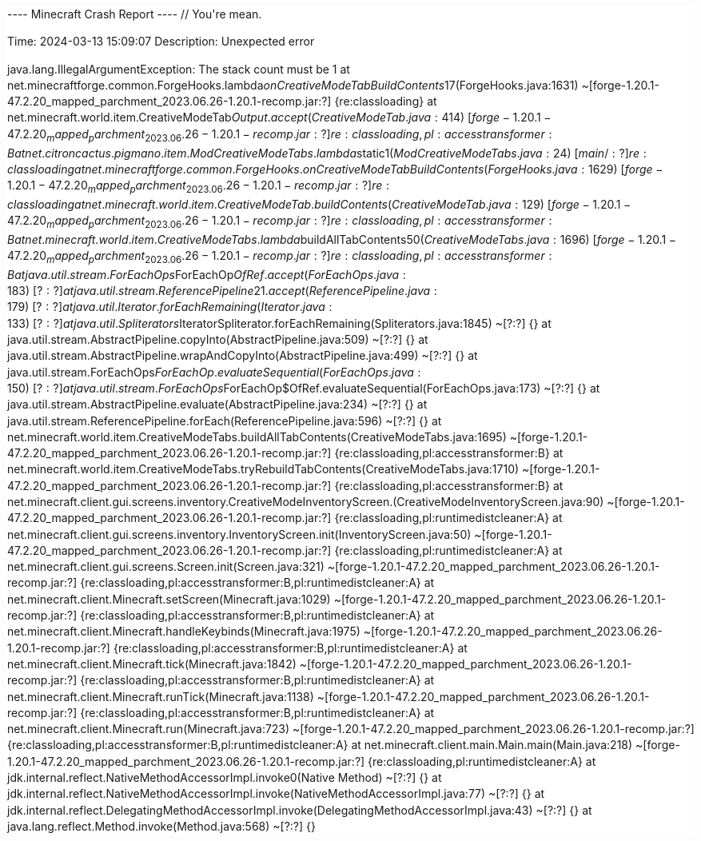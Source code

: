 ---- Minecraft Crash Report ----
// You're mean.

Time: 2024-03-13 15:09:07
Description: Unexpected error

java.lang.IllegalArgumentException: The stack count must be 1
	at net.minecraftforge.common.ForgeHooks.lambda$onCreativeModeTabBuildContents$17(ForgeHooks.java:1631) ~[forge-1.20.1-47.2.20_mapped_parchment_2023.06.26-1.20.1-recomp.jar:?] {re:classloading}
	at net.minecraft.world.item.CreativeModeTab$Output.accept(CreativeModeTab.java:414) ~[forge-1.20.1-47.2.20_mapped_parchment_2023.06.26-1.20.1-recomp.jar:?] {re:classloading,pl:accesstransformer:B}
	at net.citroncactus.pigmano.item.ModCreativeModeTabs.lambda$static$1(ModCreativeModeTabs.java:24) ~[main/:?] {re:classloading}
	at net.minecraftforge.common.ForgeHooks.onCreativeModeTabBuildContents(ForgeHooks.java:1629) ~[forge-1.20.1-47.2.20_mapped_parchment_2023.06.26-1.20.1-recomp.jar:?] {re:classloading}
	at net.minecraft.world.item.CreativeModeTab.buildContents(CreativeModeTab.java:129) ~[forge-1.20.1-47.2.20_mapped_parchment_2023.06.26-1.20.1-recomp.jar:?] {re:classloading,pl:accesstransformer:B}
	at net.minecraft.world.item.CreativeModeTabs.lambda$buildAllTabContents$50(CreativeModeTabs.java:1696) ~[forge-1.20.1-47.2.20_mapped_parchment_2023.06.26-1.20.1-recomp.jar:?] {re:classloading,pl:accesstransformer:B}
	at java.util.stream.ForEachOps$ForEachOp$OfRef.accept(ForEachOps.java:183) ~[?:?] {}
	at java.util.stream.ReferencePipeline$2$1.accept(ReferencePipeline.java:179) ~[?:?] {}
	at java.util.Iterator.forEachRemaining(Iterator.java:133) ~[?:?] {}
	at java.util.Spliterators$IteratorSpliterator.forEachRemaining(Spliterators.java:1845) ~[?:?] {}
	at java.util.stream.AbstractPipeline.copyInto(AbstractPipeline.java:509) ~[?:?] {}
	at java.util.stream.AbstractPipeline.wrapAndCopyInto(AbstractPipeline.java:499) ~[?:?] {}
	at java.util.stream.ForEachOps$ForEachOp.evaluateSequential(ForEachOps.java:150) ~[?:?] {}
	at java.util.stream.ForEachOps$ForEachOp$OfRef.evaluateSequential(ForEachOps.java:173) ~[?:?] {}
	at java.util.stream.AbstractPipeline.evaluate(AbstractPipeline.java:234) ~[?:?] {}
	at java.util.stream.ReferencePipeline.forEach(ReferencePipeline.java:596) ~[?:?] {}
	at net.minecraft.world.item.CreativeModeTabs.buildAllTabContents(CreativeModeTabs.java:1695) ~[forge-1.20.1-47.2.20_mapped_parchment_2023.06.26-1.20.1-recomp.jar:?] {re:classloading,pl:accesstransformer:B}
	at net.minecraft.world.item.CreativeModeTabs.tryRebuildTabContents(CreativeModeTabs.java:1710) ~[forge-1.20.1-47.2.20_mapped_parchment_2023.06.26-1.20.1-recomp.jar:?] {re:classloading,pl:accesstransformer:B}
	at net.minecraft.client.gui.screens.inventory.CreativeModeInventoryScreen.<init>(CreativeModeInventoryScreen.java:90) ~[forge-1.20.1-47.2.20_mapped_parchment_2023.06.26-1.20.1-recomp.jar:?] {re:classloading,pl:runtimedistcleaner:A}
	at net.minecraft.client.gui.screens.inventory.InventoryScreen.init(InventoryScreen.java:50) ~[forge-1.20.1-47.2.20_mapped_parchment_2023.06.26-1.20.1-recomp.jar:?] {re:classloading,pl:runtimedistcleaner:A}
	at net.minecraft.client.gui.screens.Screen.init(Screen.java:321) ~[forge-1.20.1-47.2.20_mapped_parchment_2023.06.26-1.20.1-recomp.jar:?] {re:classloading,pl:accesstransformer:B,pl:runtimedistcleaner:A}
	at net.minecraft.client.Minecraft.setScreen(Minecraft.java:1029) ~[forge-1.20.1-47.2.20_mapped_parchment_2023.06.26-1.20.1-recomp.jar:?] {re:classloading,pl:accesstransformer:B,pl:runtimedistcleaner:A}
	at net.minecraft.client.Minecraft.handleKeybinds(Minecraft.java:1975) ~[forge-1.20.1-47.2.20_mapped_parchment_2023.06.26-1.20.1-recomp.jar:?] {re:classloading,pl:accesstransformer:B,pl:runtimedistcleaner:A}
	at net.minecraft.client.Minecraft.tick(Minecraft.java:1842) ~[forge-1.20.1-47.2.20_mapped_parchment_2023.06.26-1.20.1-recomp.jar:?] {re:classloading,pl:accesstransformer:B,pl:runtimedistcleaner:A}
	at net.minecraft.client.Minecraft.runTick(Minecraft.java:1138) ~[forge-1.20.1-47.2.20_mapped_parchment_2023.06.26-1.20.1-recomp.jar:?] {re:classloading,pl:accesstransformer:B,pl:runtimedistcleaner:A}
	at net.minecraft.client.Minecraft.run(Minecraft.java:723) ~[forge-1.20.1-47.2.20_mapped_parchment_2023.06.26-1.20.1-recomp.jar:?] {re:classloading,pl:accesstransformer:B,pl:runtimedistcleaner:A}
	at net.minecraft.client.main.Main.main(Main.java:218) ~[forge-1.20.1-47.2.20_mapped_parchment_2023.06.26-1.20.1-recomp.jar:?] {re:classloading,pl:runtimedistcleaner:A}
	at jdk.internal.reflect.NativeMethodAccessorImpl.invoke0(Native Method) ~[?:?] {}
	at jdk.internal.reflect.NativeMethodAccessorImpl.invoke(NativeMethodAccessorImpl.java:77) ~[?:?] {}
	at jdk.internal.reflect.DelegatingMethodAccessorImpl.invoke(DelegatingMethodAccessorImpl.java:43) ~[?:?] {}
	at java.lang.reflect.Method.invoke(Method.java:568) ~[?:?] {}